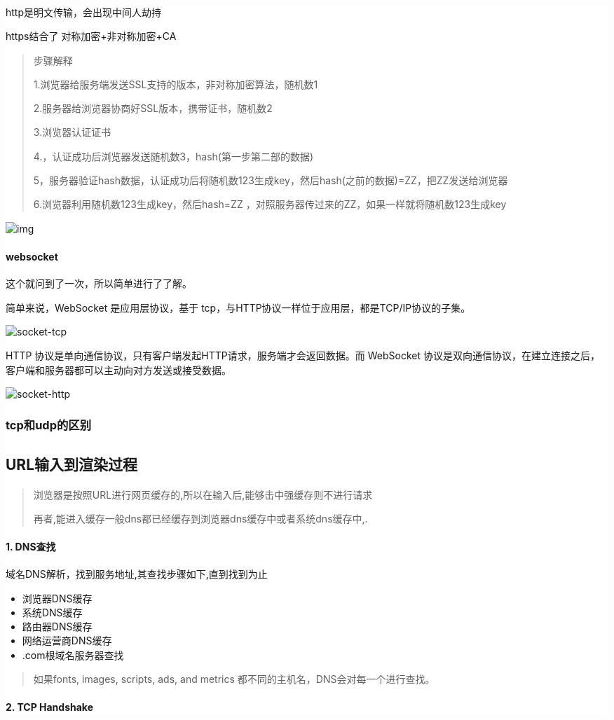 http是明文传输，会出现中间人劫持

https结合了 对称加密+非对称加密+CA

>  步骤解释
>
>  1.浏览器给服务端发送SSL支持的版本，非对称加密算法，随机数1
>
>  2.服务器给浏览器协商好SSL版本，携带证书，随机数2
>
>  3.浏览器认证证书
>
>  4.，认证成功后浏览器发送随机数3，hash(第一步第二部的数据)
>
>  5，服务器验证hash数据，认证成功后将随机数123生成key，然后hash(之前的数据)=ZZ，把ZZ发送给浏览器
>
>  6.浏览器利用随机数123生成key，然后hash=ZZ ，对照服务器传过来的ZZ，如果一样就将随机数123生成key

![img](/Users/yaqingteng/Desktop/前端面试/前端面试问题汇总.assets/tls-four-handshake.png)

#### websocket

这个就问到了一次，所以简单进行了了解。

简单来说，WebSocket 是应用层协议，基于 tcp，与HTTP协议一样位于应用层，都是TCP/IP协议的子集。

![socket-tcp](/Users/yaqingteng/Desktop/前端面试/前端面试问题汇总.assets/format,png.jpeg)

HTTP 协议是单向通信协议，只有客户端发起HTTP请求，服务端才会返回数据。而 WebSocket 协议是双向通信协议，在建立连接之后，客户端和服务器都可以主动向对方发送或接受数据。

![socket-http](/Users/yaqingteng/Desktop/前端面试/前端面试问题汇总.assets/format,png-20200923165228493.png)

### tcp和udp的区别



## URL输入到渲染过程 

> 浏览器是按照URL进行网页缓存的,所以在输入后,能够击中强缓存则不进行请求
>
> 再者,能进入缓存一般dns都已经缓存到浏览器dns缓存中或者系统dns缓存中,.

#### 1. DNS查找

域名DNS解析，找到服务地址,其查找步骤如下,直到找到为止

- 浏览器DNS缓存
- 系统DNS缓存
- 路由器DNS缓存
- 网络运营商DNS缓存
- .com根域名服务器查找

> 如果fonts, images, scripts, ads, and metrics 都不同的主机名，DNS会对每一个进行查找。

#### 2. TCP Handshake

